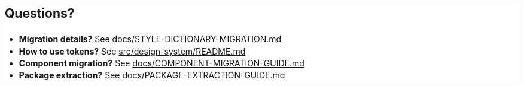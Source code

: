 
## Questions?

- **Migration details?** See [docs/STYLE-DICTIONARY-MIGRATION.md](./STYLE-DICTIONARY-MIGRATION.md)
- **How to use tokens?** See [src/design-system/README.md](../src/design-system/README.md)
- **Component migration?** See [docs/COMPONENT-MIGRATION-GUIDE.md](./COMPONENT-MIGRATION-GUIDE.md)
- **Package extraction?** See [docs/PACKAGE-EXTRACTION-GUIDE.md](./PACKAGE-EXTRACTION-GUIDE.md)
